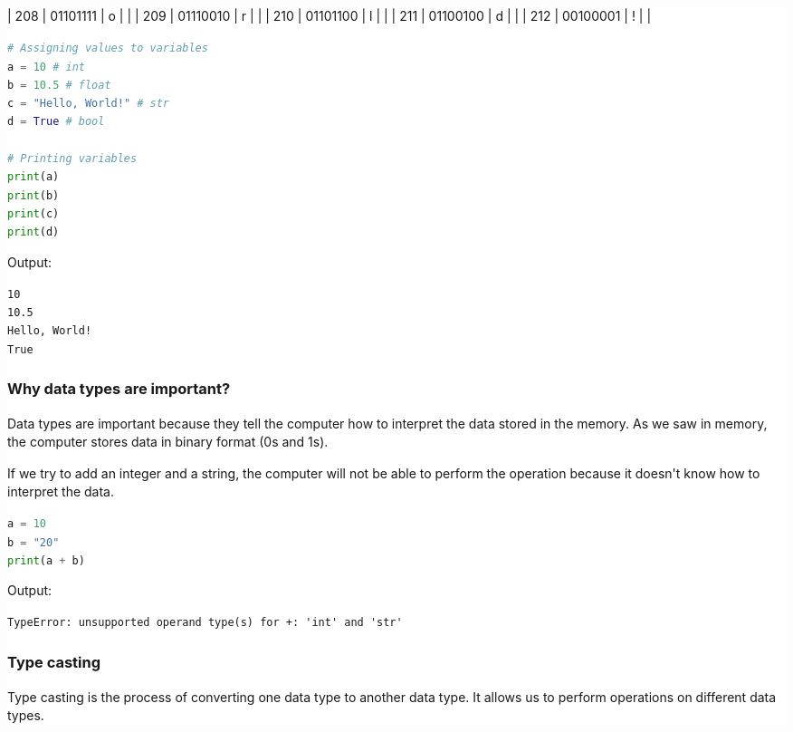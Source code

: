 | 208     | 01101111       | o          |          |
| 209     | 01110010       | r          |          |
| 210     | 01101100       | l          |          |
| 211     | 01100100       | d          |          |
| 212     | 00100001       | !          |          |


```python
# Assigning values to variables
a = 10 # int
b = 10.5 # float
c = "Hello, World!" # str
d = True # bool

# Printing variables
print(a)
print(b)
print(c)
print(d)
```

Output:
```
10
10.5
Hello, World!
True
```

### Why data types are important?
Data types are important because they tell the computer how to interpret the data stored in the memory.
As we saw in memory, the computer stores data in binary format (0s and 1s).

If we try to add an integer and a string, the computer will not be able to perform the operation because it doesn't know how to interpret the data.

```python
a = 10
b = "20"
print(a + b)
```

Output:
```
TypeError: unsupported operand type(s) for +: 'int' and 'str'
```

### Type casting
Type casting is the process of converting one data type to another data type.
It allows us to perform operations on different data types.
